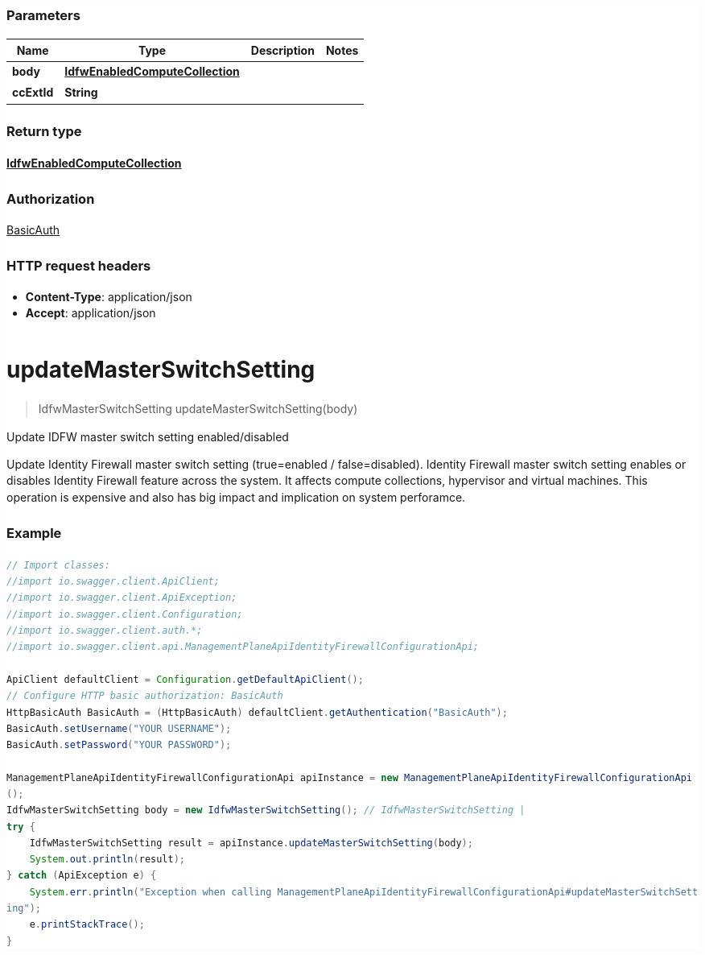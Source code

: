 
### Parameters

Name | Type | Description  | Notes
------------- | ------------- | ------------- | -------------
 **body** | [**IdfwEnabledComputeCollection**](IdfwEnabledComputeCollection.md)|  |
 **ccExtId** | **String**|  |

### Return type

[**IdfwEnabledComputeCollection**](IdfwEnabledComputeCollection.md)

### Authorization

[BasicAuth](../README.md#BasicAuth)

### HTTP request headers

 - **Content-Type**: application/json
 - **Accept**: application/json

<a name="updateMasterSwitchSetting"></a>
# **updateMasterSwitchSetting**
> IdfwMasterSwitchSetting updateMasterSwitchSetting(body)

Update IDFW master switch setting enabled/disabled

Update Identity Firewall master switch setting (true&#x3D;enabled / false&#x3D;disabled). Identity Firewall master switch setting enables or disables Identity Firewall feature across the system.  It affects compute collections, hypervisor and virtual machines.  This operation is expensive and also has big impact and implication on system perforamce. 

### Example
```java
// Import classes:
//import io.swagger.client.ApiClient;
//import io.swagger.client.ApiException;
//import io.swagger.client.Configuration;
//import io.swagger.client.auth.*;
//import io.swagger.client.api.ManagementPlaneApiIdentityFirewallConfigurationApi;

ApiClient defaultClient = Configuration.getDefaultApiClient();
// Configure HTTP basic authorization: BasicAuth
HttpBasicAuth BasicAuth = (HttpBasicAuth) defaultClient.getAuthentication("BasicAuth");
BasicAuth.setUsername("YOUR USERNAME");
BasicAuth.setPassword("YOUR PASSWORD");

ManagementPlaneApiIdentityFirewallConfigurationApi apiInstance = new ManagementPlaneApiIdentityFirewallConfigurationApi();
IdfwMasterSwitchSetting body = new IdfwMasterSwitchSetting(); // IdfwMasterSwitchSetting | 
try {
    IdfwMasterSwitchSetting result = apiInstance.updateMasterSwitchSetting(body);
    System.out.println(result);
} catch (ApiException e) {
    System.err.println("Exception when calling ManagementPlaneApiIdentityFirewallConfigurationApi#updateMasterSwitchSetting");
    e.printStackTrace();
}
```

